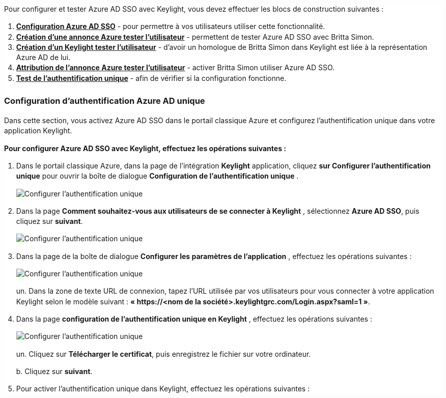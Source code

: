 Pour configurer et tester Azure AD SSO avec Keylight, vous devez effectuer les blocs de construction suivantes :

1. **[Configuration Azure AD SSO](#configuring-azure-ad-single-single-sign-on)** - pour permettre à vos utilisateurs utiliser cette fonctionnalité.
2. **[Création d’une annonce Azure tester l’utilisateur](#creating-an-azure-ad-test-user)** - permettent de tester Azure AD SSO avec Britta Simon.
4. **[Création d’un Keylight tester l’utilisateur](#creating-a-keylight-test-user)** - d’avoir un homologue de Britta Simon dans Keylight est liée à la représentation Azure AD de lui.
5. **[Attribution de l’annonce Azure tester l’utilisateur](#assigning-the-azure-ad-test-user)** - activer Britta Simon utiliser Azure AD SSO.
5. **[Test de l’authentification unique](#testing-single-sign-on)** - afin de vérifier si la configuration fonctionne.

### <a name="configuring-azure-ad-single-sign-on"></a>Configuration d’authentification Azure AD unique

Dans cette section, vous activez Azure AD SSO dans le portail classique Azure et configurez l’authentification unique dans votre application Keylight.


**Pour configurer Azure AD SSO avec Keylight, effectuez les opérations suivantes :**

1. Dans le portail classique Azure, dans la page de l’intégration **Keylight** application, cliquez **sur Configurer l’authentification unique** pour ouvrir la boîte de dialogue **Configuration de l’authentification unique** .

    ![Configurer l’authentification unique][6] 


2. Dans la page **Comment souhaitez-vous aux utilisateurs de se connecter à Keylight** , sélectionnez **Azure AD SSO**, puis cliquez sur **suivant**.

    ![Configurer l’authentification unique](./media/active-directory-saas-keylight-tutorial/tutorial_keylight_03.png) 

3. Dans la page de la boîte de dialogue **Configurer les paramètres de l’application** , effectuez les opérations suivantes :
 
    ![Configurer l’authentification unique](./media/active-directory-saas-keylight-tutorial/tutorial_keylight_04.png) 


    un. Dans la zone de texte URL de connexion, tapez l’URL utilisée par vos utilisateurs pour vous connecter à votre application Keylight selon le modèle suivant : **« https://\<nom de la société\>.keylightgrc.com/Login.aspx?saml=1 »**.


4. Dans la page **configuration de l’authentification unique en Keylight** , effectuez les opérations suivantes :
 
    ![Configurer l’authentification unique](./media/active-directory-saas-keylight-tutorial/tutorial_keylight_05.png) 

    un. Cliquez sur **Télécharger le certificat**, puis enregistrez le fichier sur votre ordinateur.

    b. Cliquez sur **suivant**.


5. Pour activer l’authentification unique dans Keylight, effectuez les opérations suivantes :
 

[1]: ./media/active-directory-saas-keylight-tutorial/tutorial_general_01.png
[2]: ./media/active-directory-saas-keylight-tutorial/tutorial_general_02.png
[3]: ./media/active-directory-saas-keylight-tutorial/tutorial_general_03.png
[4]: ./media/active-directory-saas-keylight-tutorial/tutorial_general_04.png
[6]: ./media/active-directory-saas-keylight-tutorial/tutorial_general_05.png
[10]: ./media/active-directory-saas-keylight-tutorial/tutorial_general_06.png
[11]: ./media/active-directory-saas-keylight-tutorial/tutorial_general_07.png
[20]: ./media/active-directory-saas-keylight-tutorial/tutorial_general_100.png
[200]: ./media/active-directory-saas-keylight-tutorial/tutorial_general_200.png
[201]: ./media/active-directory-saas-keylight-tutorial/tutorial_general_201.png
[203]: ./media/active-directory-saas-keylight-tutorial/tutorial_general_203.png
[204]: ./media/active-directory-saas-keylight-tutorial/tutorial_general_204.png
[205]: ./media/active-directory-saas-keylight-tutorial/tutorial_general_205.png